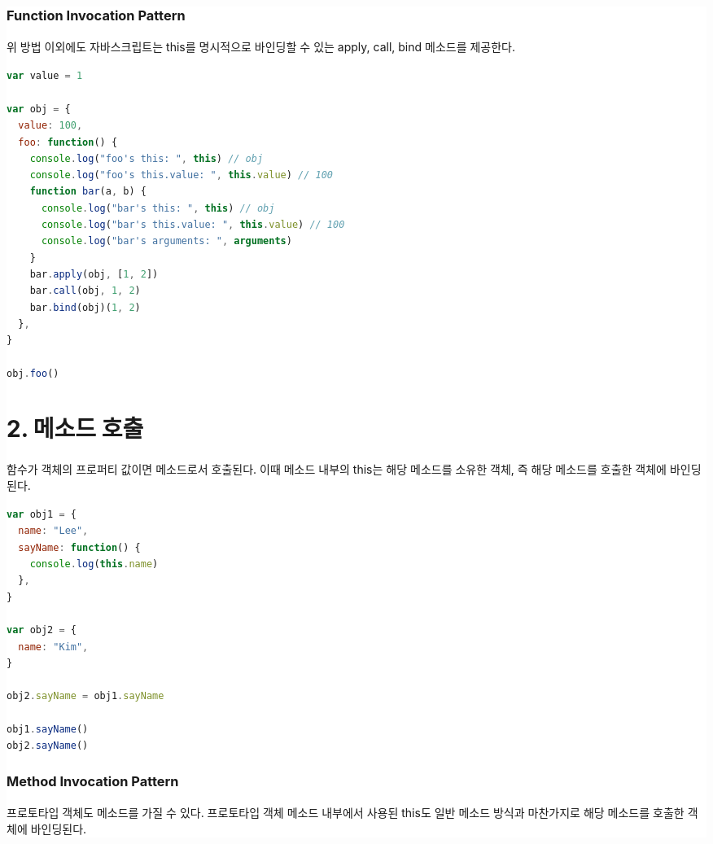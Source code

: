 ### Function Invocation Pattern

위 방법 이외에도 자바스크립트는 this를 명시적으로 바인딩할 수 있는 apply, call, bind 메소드를 제공한다.

```js
var value = 1

var obj = {
  value: 100,
  foo: function() {
    console.log("foo's this: ", this) // obj
    console.log("foo's this.value: ", this.value) // 100
    function bar(a, b) {
      console.log("bar's this: ", this) // obj
      console.log("bar's this.value: ", this.value) // 100
      console.log("bar's arguments: ", arguments)
    }
    bar.apply(obj, [1, 2])
    bar.call(obj, 1, 2)
    bar.bind(obj)(1, 2)
  },
}

obj.foo()
```

# 2. 메소드 호출

함수가 객체의 프로퍼티 값이면 메소드로서 호출된다. 이때 메소드 내부의 this는 해당 메소드를 소유한 객체, 즉 해당 메소드를 호출한 객체에 바인딩된다.

```js
var obj1 = {
  name: "Lee",
  sayName: function() {
    console.log(this.name)
  },
}

var obj2 = {
  name: "Kim",
}

obj2.sayName = obj1.sayName

obj1.sayName()
obj2.sayName()
```

### Method Invocation Pattern

프로토타입 객체도 메소드를 가질 수 있다. 프로토타입 객체 메소드 내부에서 사용된 this도 일반 메소드 방식과 마찬가지로 해당 메소드를 호출한 객체에 바인딩된다.
